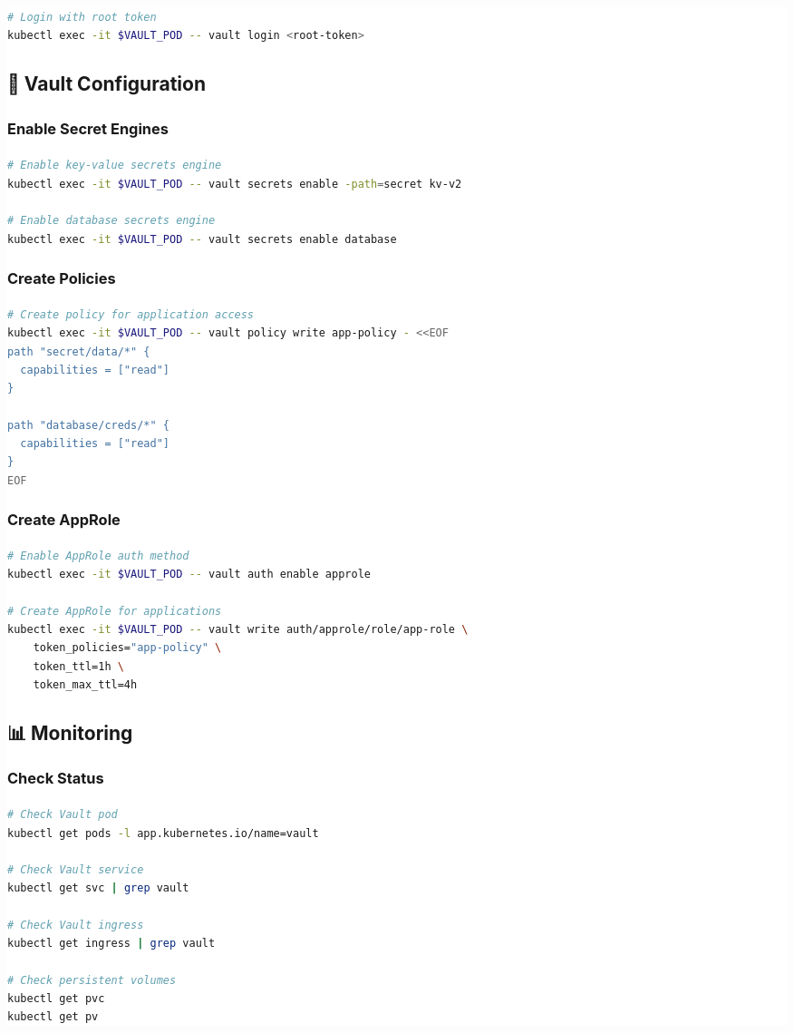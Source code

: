 ```bash
# Login with root token
kubectl exec -it $VAULT_POD -- vault login <root-token>
```

## 🔧 Vault Configuration

### Enable Secret Engines

```bash
# Enable key-value secrets engine
kubectl exec -it $VAULT_POD -- vault secrets enable -path=secret kv-v2

# Enable database secrets engine
kubectl exec -it $VAULT_POD -- vault secrets enable database
```

### Create Policies

```bash
# Create policy for application access
kubectl exec -it $VAULT_POD -- vault policy write app-policy - <<EOF
path "secret/data/*" {
  capabilities = ["read"]
}

path "database/creds/*" {
  capabilities = ["read"]
}
EOF
```

### Create AppRole

```bash
# Enable AppRole auth method
kubectl exec -it $VAULT_POD -- vault auth enable approle

# Create AppRole for applications
kubectl exec -it $VAULT_POD -- vault write auth/approle/role/app-role \
    token_policies="app-policy" \
    token_ttl=1h \
    token_max_ttl=4h
```

## 📊 Monitoring

### Check Status

```bash
# Check Vault pod
kubectl get pods -l app.kubernetes.io/name=vault

# Check Vault service
kubectl get svc | grep vault

# Check Vault ingress
kubectl get ingress | grep vault

# Check persistent volumes
kubectl get pvc
kubectl get pv
```
